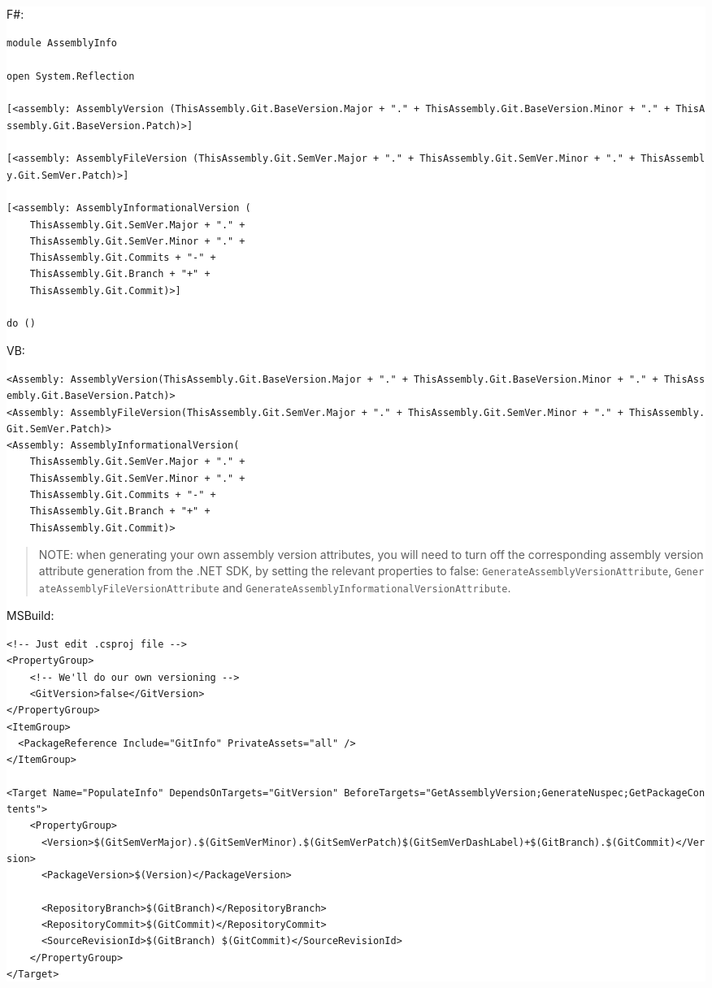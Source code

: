 F#:
```
module AssemblyInfo

open System.Reflection

[<assembly: AssemblyVersion (ThisAssembly.Git.BaseVersion.Major + "." + ThisAssembly.Git.BaseVersion.Minor + "." + ThisAssembly.Git.BaseVersion.Patch)>]

[<assembly: AssemblyFileVersion (ThisAssembly.Git.SemVer.Major + "." + ThisAssembly.Git.SemVer.Minor + "." + ThisAssembly.Git.SemVer.Patch)>]

[<assembly: AssemblyInformationalVersion (
    ThisAssembly.Git.SemVer.Major + "." + 
    ThisAssembly.Git.SemVer.Minor + "." + 
    ThisAssembly.Git.Commits + "-" + 
    ThisAssembly.Git.Branch + "+" + 
    ThisAssembly.Git.Commit)>]

do ()
```

VB:
```
<Assembly: AssemblyVersion(ThisAssembly.Git.BaseVersion.Major + "." + ThisAssembly.Git.BaseVersion.Minor + "." + ThisAssembly.Git.BaseVersion.Patch)>
<Assembly: AssemblyFileVersion(ThisAssembly.Git.SemVer.Major + "." + ThisAssembly.Git.SemVer.Minor + "." + ThisAssembly.Git.SemVer.Patch)>
<Assembly: AssemblyInformationalVersion(
    ThisAssembly.Git.SemVer.Major + "." +
    ThisAssembly.Git.SemVer.Minor + "." +
    ThisAssembly.Git.Commits + "-" +
    ThisAssembly.Git.Branch + "+" +
    ThisAssembly.Git.Commit)>
```

> NOTE: when generating your own assembly version attributes, you will need to turn off
> the corresponding assembly version attribute generation from the .NET SDK, by setting 
> the relevant properties to false: `GenerateAssemblyVersionAttribute`, 
> `GenerateAssemblyFileVersionAttribute` and `GenerateAssemblyInformationalVersionAttribute`.


MSBuild:

```
<!-- Just edit .csproj file -->  
<PropertyGroup>
    <!-- We'll do our own versioning -->
    <GitVersion>false</GitVersion>
</PropertyGroup>
<ItemGroup>
  <PackageReference Include="GitInfo" PrivateAssets="all" />
</ItemGroup>

<Target Name="PopulateInfo" DependsOnTargets="GitVersion" BeforeTargets="GetAssemblyVersion;GenerateNuspec;GetPackageContents">
    <PropertyGroup>
      <Version>$(GitSemVerMajor).$(GitSemVerMinor).$(GitSemVerPatch)$(GitSemVerDashLabel)+$(GitBranch).$(GitCommit)</Version>
      <PackageVersion>$(Version)</PackageVersion>
      
      <RepositoryBranch>$(GitBranch)</RepositoryBranch>
      <RepositoryCommit>$(GitCommit)</RepositoryCommit>
      <SourceRevisionId>$(GitBranch) $(GitCommit)</SourceRevisionId>
    </PropertyGroup>
</Target>
```